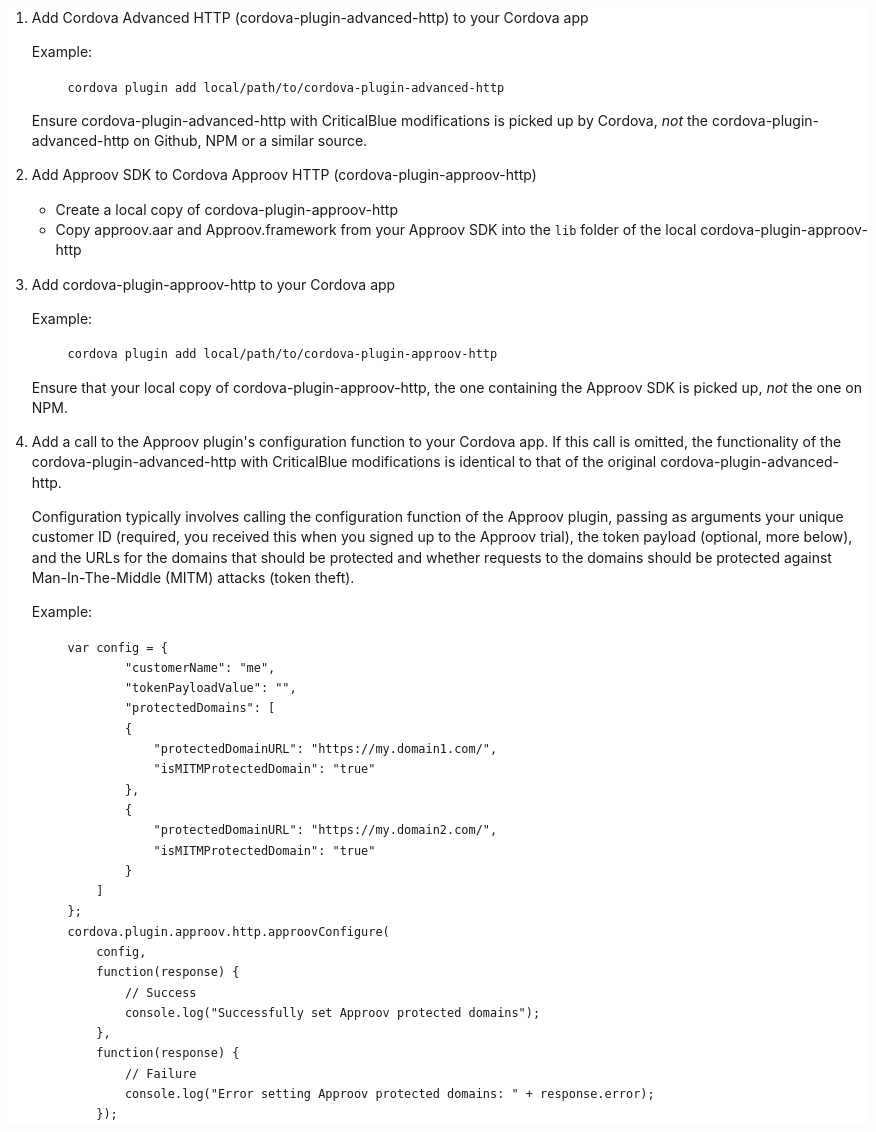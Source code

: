 1. Add Cordova Advanced HTTP (cordova-plugin-advanced-http) to your Cordova app

    Example:

            cordova plugin add local/path/to/cordova-plugin-advanced-http

    Ensure cordova-plugin-advanced-http with CriticalBlue modifications is picked up by Cordova, *not* the cordova-plugin-advanced-http on Github, NPM or a similar source.

2. Add Approov SDK to Cordova Approov HTTP (cordova-plugin-approov-http)
    * Create a local copy of cordova-plugin-approov-http
    * Copy approov.aar and Approov.framework from your Approov SDK into the `lib` folder of the local cordova-plugin-approov-http

3. Add cordova-plugin-approov-http to your Cordova app

    Example:

            cordova plugin add local/path/to/cordova-plugin-approov-http

    Ensure that your local copy of cordova-plugin-approov-http, the one containing the Approov SDK is picked up, *not* the one on NPM.

4. Add a call to the Approov plugin's configuration function to your Cordova app. If this call is omitted, the functionality of the cordova-plugin-advanced-http with CriticalBlue modifications is identical to that of the original cordova-plugin-advanced-http.

    Configuration typically involves calling the configuration function of the Approov plugin, passing as arguments your unique customer ID (required, you received this when you signed up to the Approov trial), the token payload (optional, more below), and the URLs for the domains that should be protected and whether requests to the domains should be protected against Man-In-The-Middle (MITM) attacks (token theft).

    Example:

            var config = {
                    "customerName": "me",
                    "tokenPayloadValue": "",
                    "protectedDomains": [
                    {
                        "protectedDomainURL": "https://my.domain1.com/",
                        "isMITMProtectedDomain": "true"
                    },
                    {
                        "protectedDomainURL": "https://my.domain2.com/",
                        "isMITMProtectedDomain": "true"
                    }
                ]
            };
            cordova.plugin.approov.http.approovConfigure(
                config,
                function(response) {
                    // Success
                    console.log("Successfully set Approov protected domains");
                },
                function(response) {
                    // Failure
                    console.log("Error setting Approov protected domains: " + response.error);
                });
